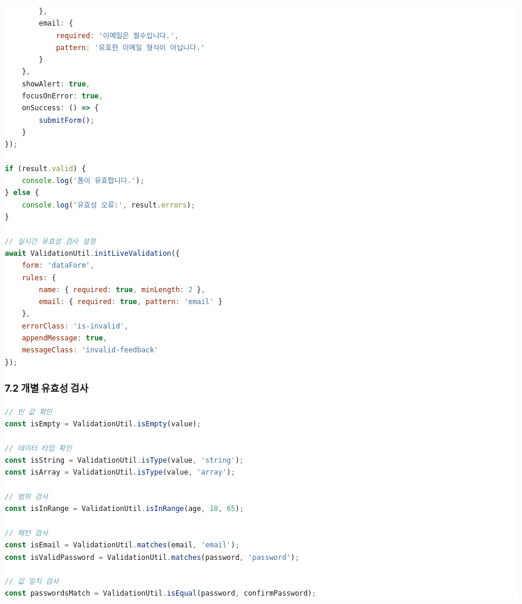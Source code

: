 ```javascript
        },
        email: {
            required: '이메일은 필수입니다.',
            pattern: '유효한 이메일 형식이 아닙니다.'
        }
    },
    showAlert: true,
    focusOnError: true,
    onSuccess: () => {
        submitForm();
    }
});

if (result.valid) {
    console.log('폼이 유효합니다.');
} else {
    console.log('유효성 오류:', result.errors);
}

// 실시간 유효성 검사 설정
await ValidationUtil.initLiveValidation({
    form: 'dataForm',
    rules: {
        name: { required: true, minLength: 2 },
        email: { required: true, pattern: 'email' }
    },
    errorClass: 'is-invalid',
    appendMessage: true,
    messageClass: 'invalid-feedback'
});
```

### 7.2 개별 유효성 검사

```javascript
// 빈 값 확인
const isEmpty = ValidationUtil.isEmpty(value);

// 데이터 타입 확인
const isString = ValidationUtil.isType(value, 'string');
const isArray = ValidationUtil.isType(value, 'array');

// 범위 검사
const isInRange = ValidationUtil.isInRange(age, 18, 65);

// 패턴 검사
const isEmail = ValidationUtil.matches(email, 'email');
const isValidPassword = ValidationUtil.matches(password, 'password');

// 값 일치 검사
const passwordsMatch = ValidationUtil.isEqual(password, confirmPassword);
```
